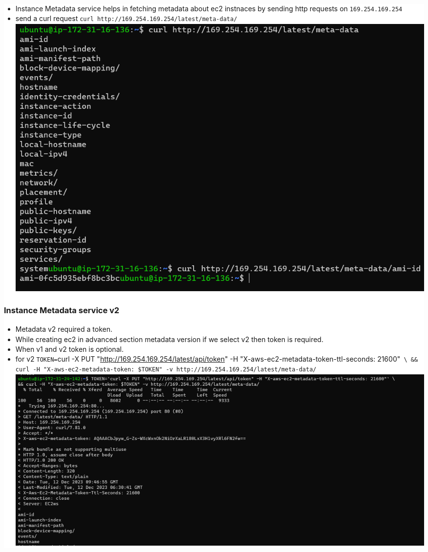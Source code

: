    * Instance Metadata service helps in fetching metadata about ec2 instnaces by sending http requests on `169.254.169.254`
   * send a curl request `curl http://169.254.169.254/latest/meta-data/`
  ![preview](images/awscompute11.png)
### Instance Metadata service v2
*  Metadata v2 required a token.
*  While creating ec2 in advanced section metadata version if we select v2 then token is required.
*  When v1 and v2 token is optional.
*  for v2 `TOKEN=`curl -X PUT "http://169.254.169.254/latest/api/token" -H "X-aws-ec2-metadata-token-ttl-seconds: 21600"` \
&& curl -H "X-aws-ec2-metadata-token: $TOKEN" -v http://169.254.169.254/latest/meta-data/`
![preview](images/awscompute12.png)
  